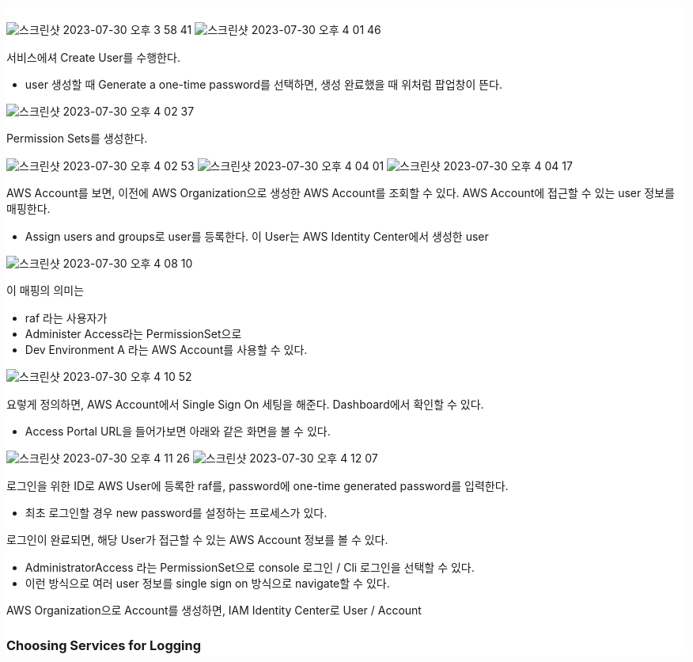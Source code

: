 <Br>
<img width="938" alt="스크린샷 2023-07-30 오후 3 58 41" src="https://github.com/inspirit941/inspirit941/assets/26548454/92477a33-3b77-447a-b7b0-35df9bd5501d">
<img width="922" alt="스크린샷 2023-07-30 오후 4 01 46" src="https://github.com/inspirit941/inspirit941/assets/26548454/0f95dfb8-d5af-4de5-bc02-cfc0123d13e7">
<br>

서비스에셔 Create User를 수행한다.
- user 생성할 때 Generate a one-time password를 선택하면, 생성 완료했을 때 위처럼 팝업창이 뜬다.

<img width="936" alt="스크린샷 2023-07-30 오후 4 02 37" src="https://github.com/inspirit941/inspirit941/assets/26548454/08e0bafd-8cd1-46ba-b190-e55f848a2ef0">
<br>

Permission Sets를 생성한다.

<img width="941" alt="스크린샷 2023-07-30 오후 4 02 53" src="https://github.com/inspirit941/inspirit941/assets/26548454/84029940-5dd1-407a-bfd5-e13d91594e2a">
<img width="940" alt="스크린샷 2023-07-30 오후 4 04 01" src="https://github.com/inspirit941/inspirit941/assets/26548454/b2c2b065-2ca7-4003-b555-b455f83dbb3a">
<img width="931" alt="스크린샷 2023-07-30 오후 4 04 17" src="https://github.com/inspirit941/inspirit941/assets/26548454/57247a3a-86eb-482c-8403-8c9168365995">
<br>

AWS Account를 보면, 이전에 AWS Organization으로 생성한 AWS Account를 조회할 수 있다. AWS Account에 접근할 수 있는 user 정보를 매핑한다.
- Assign users and groups로 user를 등록한다. 이 User는 AWS Identity Center에서 생성한 user

<img width="938" alt="스크린샷 2023-07-30 오후 4 08 10" src="https://github.com/inspirit941/inspirit941/assets/26548454/efea98a5-cb9a-4867-9e88-d1e28829336e">
<br>

이 매핑의 의미는
- raf 라는 사용자가
- Administer Access라는 PermissionSet으로
- Dev Environment A 라는 AWS Account를 사용할 수 있다.

<img width="929" alt="스크린샷 2023-07-30 오후 4 10 52" src="https://github.com/inspirit941/inspirit941/assets/26548454/7c800621-9815-4246-b052-b2b84dd7b76f">
<bR>

요렇게 정의하면, AWS Account에서 Single Sign On 세팅을 해준다. Dashboard에서 확인할 수 있다. 
- Access Portal URL을 들어가보면 아래와 같은 화면을 볼 수 있다.

<img width="942" alt="스크린샷 2023-07-30 오후 4 11 26" src="https://github.com/inspirit941/inspirit941/assets/26548454/6975e84f-e2ae-4a0b-bb9f-a329bf9c9d1b">
<img width="941" alt="스크린샷 2023-07-30 오후 4 12 07" src="https://github.com/inspirit941/inspirit941/assets/26548454/483dabbe-b910-47e2-bd70-2a3f2d51d5eb">
<br>

로그인을 위한 ID로 AWS User에 등록한 raf를, password에 one-time generated password를 입력한다.
- 최초 로그인할 경우 new password를 설정하는 프로세스가 있다.

로그인이 완료되면, 해당 User가 접근할 수 있는 AWS Account 정보를 볼 수 있다.
- AdministratorAccess 라는 PermissionSet으로 console 로그인 / Cli 로그인을 선택할 수 있다.
- 이런 방식으로 여러 user 정보를 single sign on 방식으로 navigate할 수 있다.

AWS Organization으로 Account를 생성하면, IAM Identity Center로 User / Account 

### Choosing Services for Logging

